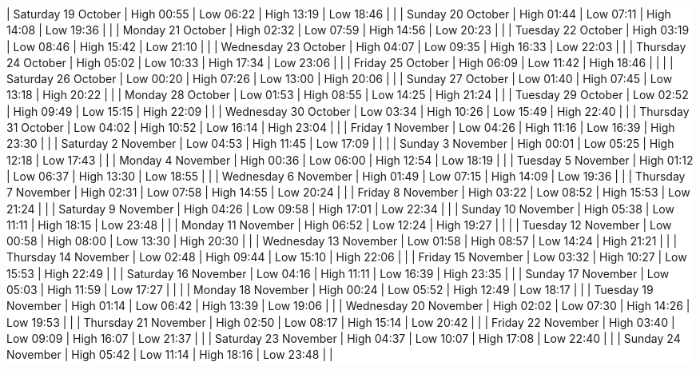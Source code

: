 | Saturday 19 October | High 00:55 | Low 06:22 | High 13:19 | Low 18:46 |  |
| Sunday 20 October | High 01:44 | Low 07:11 | High 14:08 | Low 19:36 |  |
| Monday 21 October | High 02:32 | Low 07:59 | High 14:56 | Low 20:23 |  |
| Tuesday 22 October | High 03:19 | Low 08:46 | High 15:42 | Low 21:10 |  |
| Wednesday 23 October | High 04:07 | Low 09:35 | High 16:33 | Low 22:03 |  |
| Thursday 24 October | High 05:02 | Low 10:33 | High 17:34 | Low 23:06 |  |
| Friday 25 October | High 06:09 | Low 11:42 | High 18:46 |  |  |
| Saturday 26 October | Low 00:20 | High 07:26 | Low 13:00 | High 20:06 |  |
| Sunday 27 October | Low 01:40 | High 07:45 | Low 13:18 | High 20:22 |  |
| Monday 28 October | Low 01:53 | High 08:55 | Low 14:25 | High 21:24 |  |
| Tuesday 29 October | Low 02:52 | High 09:49 | Low 15:15 | High 22:09 |  |
| Wednesday 30 October | Low 03:34 | High 10:26 | Low 15:49 | High 22:40 |  |
| Thursday 31 October | Low 04:02 | High 10:52 | Low 16:14 | High 23:04 |  |
| Friday 1 November | Low 04:26 | High 11:16 | Low 16:39 | High 23:30 |  |
| Saturday 2 November | Low 04:53 | High 11:45 | Low 17:09 |  |  |
| Sunday 3 November | High 00:01 | Low 05:25 | High 12:18 | Low 17:43 |  |
| Monday 4 November | High 00:36 | Low 06:00 | High 12:54 | Low 18:19 |  |
| Tuesday 5 November | High 01:12 | Low 06:37 | High 13:30 | Low 18:55 |  |
| Wednesday 6 November | High 01:49 | Low 07:15 | High 14:09 | Low 19:36 |  |
| Thursday 7 November | High 02:31 | Low 07:58 | High 14:55 | Low 20:24 |  |
| Friday 8 November | High 03:22 | Low 08:52 | High 15:53 | Low 21:24 |  |
| Saturday 9 November | High 04:26 | Low 09:58 | High 17:01 | Low 22:34 |  |
| Sunday 10 November | High 05:38 | Low 11:11 | High 18:15 | Low 23:48 |  |
| Monday 11 November | High 06:52 | Low 12:24 | High 19:27 |  |  |
| Tuesday 12 November | Low 00:58 | High 08:00 | Low 13:30 | High 20:30 |  |
| Wednesday 13 November | Low 01:58 | High 08:57 | Low 14:24 | High 21:21 |  |
| Thursday 14 November | Low 02:48 | High 09:44 | Low 15:10 | High 22:06 |  |
| Friday 15 November | Low 03:32 | High 10:27 | Low 15:53 | High 22:49 |  |
| Saturday 16 November | Low 04:16 | High 11:11 | Low 16:39 | High 23:35 |  |
| Sunday 17 November | Low 05:03 | High 11:59 | Low 17:27 |  |  |
| Monday 18 November | High 00:24 | Low 05:52 | High 12:49 | Low 18:17 |  |
| Tuesday 19 November | High 01:14 | Low 06:42 | High 13:39 | Low 19:06 |  |
| Wednesday 20 November | High 02:02 | Low 07:30 | High 14:26 | Low 19:53 |  |
| Thursday 21 November | High 02:50 | Low 08:17 | High 15:14 | Low 20:42 |  |
| Friday 22 November | High 03:40 | Low 09:09 | High 16:07 | Low 21:37 |  |
| Saturday 23 November | High 04:37 | Low 10:07 | High 17:08 | Low 22:40 |  |
| Sunday 24 November | High 05:42 | Low 11:14 | High 18:16 | Low 23:48 |  |